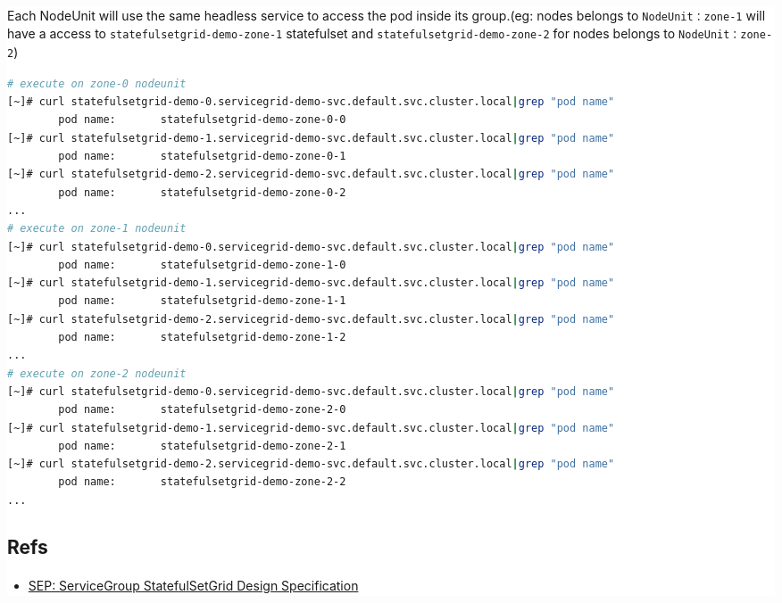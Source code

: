 Each NodeUnit will use the same headless service to access the pod inside its group.(eg: nodes belongs to `NodeUnit：zone-1` will have a access to `statefulsetgrid-demo-zone-1` statefulset and `statefulsetgrid-demo-zone-2` for nodes belongs to `NodeUnit：zone-2`)

```bash
# execute on zone-0 nodeunit
[~]# curl statefulsetgrid-demo-0.servicegrid-demo-svc.default.svc.cluster.local|grep "pod name"
        pod name:       statefulsetgrid-demo-zone-0-0
[~]# curl statefulsetgrid-demo-1.servicegrid-demo-svc.default.svc.cluster.local|grep "pod name"
        pod name:       statefulsetgrid-demo-zone-0-1
[~]# curl statefulsetgrid-demo-2.servicegrid-demo-svc.default.svc.cluster.local|grep "pod name"
        pod name:       statefulsetgrid-demo-zone-0-2
...
# execute on zone-1 nodeunit
[~]# curl statefulsetgrid-demo-0.servicegrid-demo-svc.default.svc.cluster.local|grep "pod name"
        pod name:       statefulsetgrid-demo-zone-1-0
[~]# curl statefulsetgrid-demo-1.servicegrid-demo-svc.default.svc.cluster.local|grep "pod name"
        pod name:       statefulsetgrid-demo-zone-1-1
[~]# curl statefulsetgrid-demo-2.servicegrid-demo-svc.default.svc.cluster.local|grep "pod name"
        pod name:       statefulsetgrid-demo-zone-1-2
...
# execute on zone-2 nodeunit
[~]# curl statefulsetgrid-demo-0.servicegrid-demo-svc.default.svc.cluster.local|grep "pod name"
        pod name:       statefulsetgrid-demo-zone-2-0
[~]# curl statefulsetgrid-demo-1.servicegrid-demo-svc.default.svc.cluster.local|grep "pod name"
        pod name:       statefulsetgrid-demo-zone-2-1
[~]# curl statefulsetgrid-demo-2.servicegrid-demo-svc.default.svc.cluster.local|grep "pod name"
        pod name:       statefulsetgrid-demo-zone-2-2
...
```

## Refs

* [SEP: ServiceGroup StatefulSetGrid Design Specification](https://github.com/superedge/superedge/issues/26)
 
